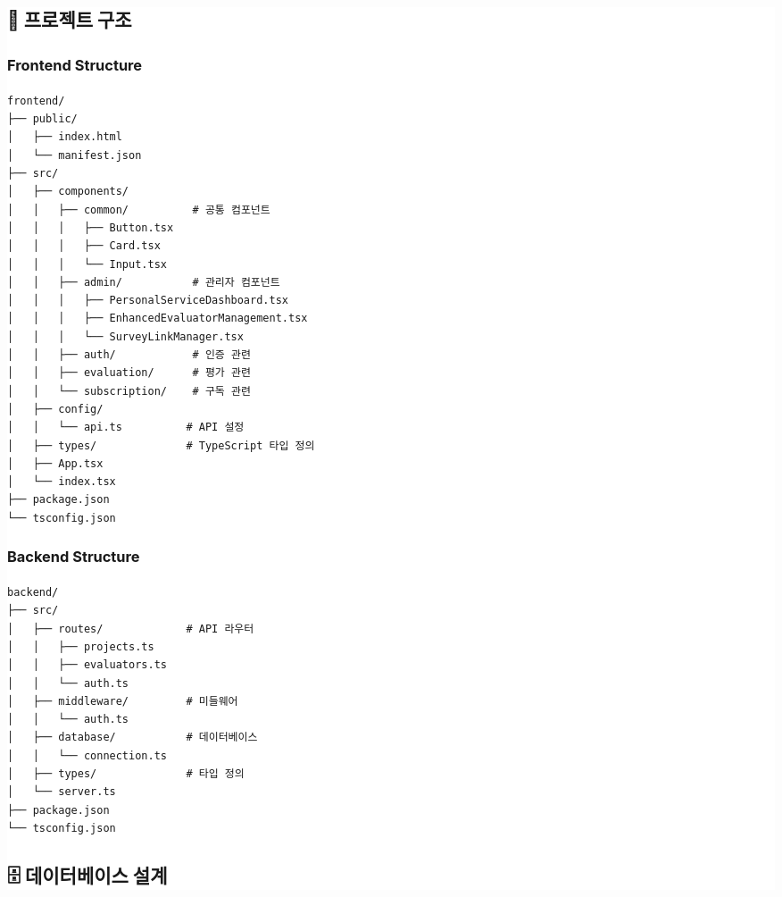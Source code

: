 ## 📁 프로젝트 구조

### Frontend Structure
```
frontend/
├── public/
│   ├── index.html
│   └── manifest.json
├── src/
│   ├── components/
│   │   ├── common/          # 공통 컴포넌트
│   │   │   ├── Button.tsx
│   │   │   ├── Card.tsx
│   │   │   └── Input.tsx
│   │   ├── admin/           # 관리자 컴포넌트
│   │   │   ├── PersonalServiceDashboard.tsx
│   │   │   ├── EnhancedEvaluatorManagement.tsx
│   │   │   └── SurveyLinkManager.tsx
│   │   ├── auth/            # 인증 관련
│   │   ├── evaluation/      # 평가 관련
│   │   └── subscription/    # 구독 관련
│   ├── config/
│   │   └── api.ts          # API 설정
│   ├── types/              # TypeScript 타입 정의
│   ├── App.tsx
│   └── index.tsx
├── package.json
└── tsconfig.json
```

### Backend Structure
```
backend/
├── src/
│   ├── routes/             # API 라우터
│   │   ├── projects.ts
│   │   ├── evaluators.ts
│   │   └── auth.ts
│   ├── middleware/         # 미들웨어
│   │   └── auth.ts
│   ├── database/           # 데이터베이스
│   │   └── connection.ts
│   ├── types/              # 타입 정의
│   └── server.ts
├── package.json
└── tsconfig.json
```

## 🗄️ 데이터베이스 설계
